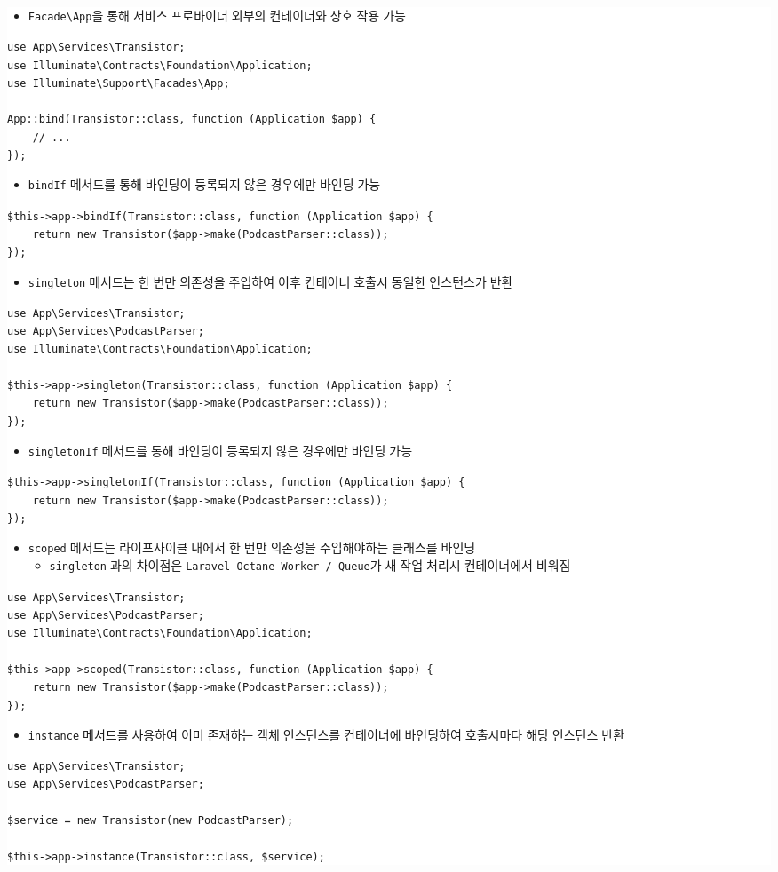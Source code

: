 - `Facade\App`을 통해 서비스 프로바이더 외부의 컨테이너와 상호 작용 가능

```
use App\Services\Transistor;
use Illuminate\Contracts\Foundation\Application;
use Illuminate\Support\Facades\App;

App::bind(Transistor::class, function (Application $app) {
    // ...
});
```

- `bindIf` 메서드를 통해 바인딩이 등록되지 않은 경우에만 바인딩 가능

```
$this->app->bindIf(Transistor::class, function (Application $app) {
    return new Transistor($app->make(PodcastParser::class));
});
```

- `singleton` 메서드는 한 번만 의존성을 주입하여 이후 컨테이너 호출시 동일한 인스턴스가 반환

```
use App\Services\Transistor;
use App\Services\PodcastParser;
use Illuminate\Contracts\Foundation\Application;

$this->app->singleton(Transistor::class, function (Application $app) {
    return new Transistor($app->make(PodcastParser::class));
});
```

- `singletonIf` 메서드를 통해 바인딩이 등록되지 않은 경우에만 바인딩 가능

```
$this->app->singletonIf(Transistor::class, function (Application $app) {
    return new Transistor($app->make(PodcastParser::class));
});
```

- `scoped` 메서드는 라이프사이클 내에서 한 번만 의존성을 주입해야하는 클래스를 바인딩
  - `singleton` 과의 차이점은 `Laravel Octane Worker / Queue`가 새 작업 처리시 컨테이너에서 비워짐

```
use App\Services\Transistor;
use App\Services\PodcastParser;
use Illuminate\Contracts\Foundation\Application;

$this->app->scoped(Transistor::class, function (Application $app) {
    return new Transistor($app->make(PodcastParser::class));
});
```

- `instance` 메서드를 사용하여 이미 존재하는 객체 인스턴스를 컨테이너에 바인딩하여 호출시마다 해당 인스턴스 반환

```
use App\Services\Transistor;
use App\Services\PodcastParser;

$service = new Transistor(new PodcastParser);

$this->app->instance(Transistor::class, $service);
```
